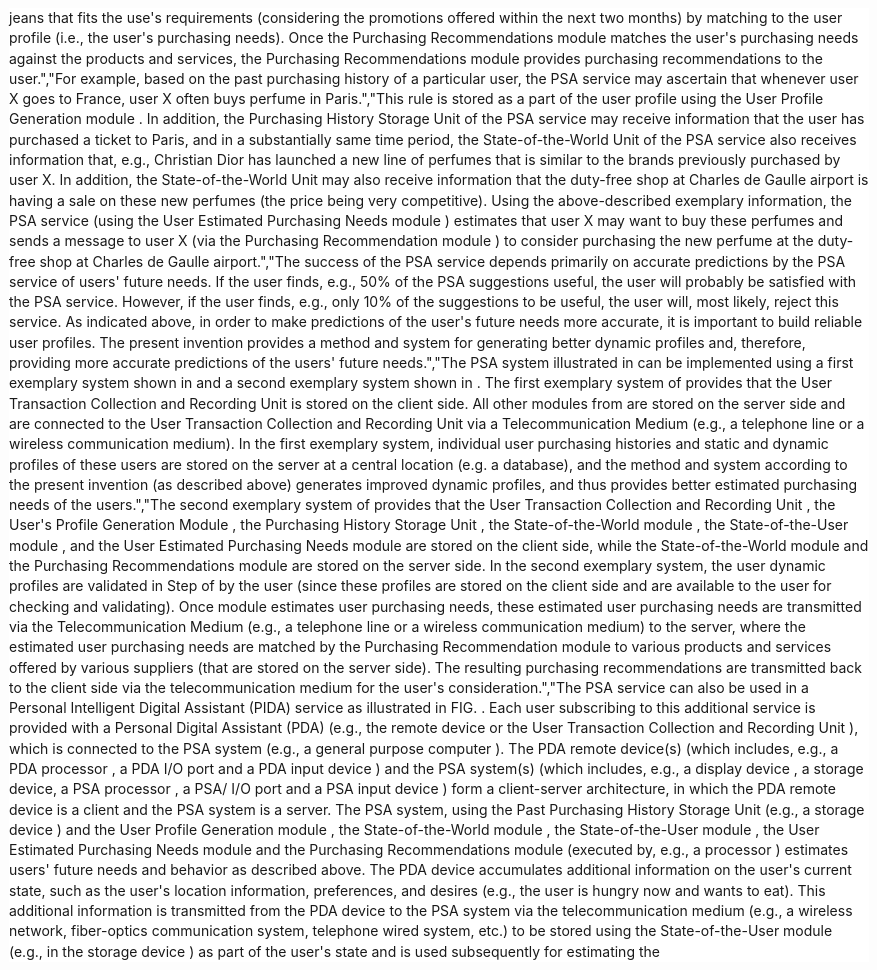 jeans that fits the use's requirements (considering the promotions offered within the next two months) by matching to the user profile (i.e., the user's purchasing needs). Once the Purchasing Recommendations module  matches the user's purchasing needs against the products and services, the Purchasing Recommendations module  provides purchasing recommendations to the user.","For example, based on the past purchasing history of a particular user, the PSA service may ascertain that whenever user X goes to France, user X often buys perfume in Paris.","This rule is stored as a part of the user profile using the User Profile Generation module . In addition, the Purchasing History Storage Unit  of the PSA service may receive information that the user has purchased a ticket to Paris, and in a substantially same time period, the State-of-the-World Unit  of the PSA service also receives information that, e.g., Christian Dior has launched a new line of perfumes that is similar to the brands previously purchased by user X. In addition, the State-of-the-World Unit  may also receive information that the duty-free shop at Charles de Gaulle airport is having a sale on these new perfumes (the price being very competitive). Using the above-described exemplary information, the PSA service (using the User Estimated Purchasing Needs module ) estimates that user X may want to buy these perfumes and sends a message to user X (via the Purchasing Recommendation module ) to consider purchasing the new perfume at the duty-free shop at Charles de Gaulle airport.","The success of the PSA service depends primarily on accurate predictions by the PSA service of users' future needs. If the user finds, e.g., 50% of the PSA suggestions useful, the user will probably be satisfied with the PSA service. However, if the user finds, e.g., only 10% of the suggestions to be useful, the user will, most likely, reject this service. As indicated above, in order to make predictions of the user's future needs more accurate, it is important to build reliable user profiles. The present invention provides a method and system for generating better dynamic profiles and, therefore, providing more accurate predictions of the users' future needs.","The PSA system illustrated in can be implemented using a first exemplary system shown in and a second exemplary system shown in . The first exemplary system of provides that the User Transaction Collection and Recording Unit  is stored on the client side. All other modules from are stored on the server side and are connected to the User Transaction Collection and Recording Unit  via a Telecommunication Medium  (e.g., a telephone line or a wireless communication medium). In the first exemplary system, individual user purchasing histories and static and dynamic profiles of these users are stored on the server at a central location (e.g. a database), and the method and system according to the present invention (as described above) generates improved dynamic profiles, and thus provides better estimated purchasing needs of the users.","The second exemplary system of provides that the User Transaction Collection and Recording Unit , the User's Profile Generation Module , the Purchasing History Storage Unit , the State-of-the-World module , the State-of-the-User module , and the User Estimated Purchasing Needs module  are stored on the client side, while the State-of-the-World module  and the Purchasing Recommendations module  are stored on the server side. In the second exemplary system, the user dynamic profiles are validated in Step  of  by the user (since these profiles are stored on the client side and are available to the user for checking and validating). Once module  estimates user purchasing needs, these estimated user purchasing needs are transmitted via the Telecommunication Medium  (e.g., a telephone line or a wireless communication medium) to the server, where the estimated user purchasing needs are matched by the Purchasing Recommendation module  to various products and services offered by various suppliers (that are stored on the server side). The resulting purchasing recommendations are transmitted back to the client side via the telecommunication medium  for the user's consideration.","The PSA service can also be used in a Personal Intelligent Digital Assistant (PIDA) service as illustrated in FIG. . Each user subscribing to this additional service is provided with a Personal Digital Assistant (PDA) (e.g., the remote device  or the User Transaction Collection and Recording Unit ), which is connected to the PSA system (e.g., a general purpose computer ). The PDA remote device(s)  (which includes, e.g., a PDA processor , a PDA I\/O port  and a PDA input device ) and the PSA system(s)  (which includes, e.g., a display device , a storage device, a PSA processor , a PSA\/ I\/O port  and a PSA input device ) form a client-server architecture, in which the PDA remote device is a client and the PSA system is a server. The PSA system, using the Past Purchasing History Storage Unit  (e.g., a storage device ) and the User Profile Generation module , the State-of-the-World module , the State-of-the-User module , the User Estimated Purchasing Needs module  and the Purchasing Recommendations module  (executed by, e.g., a processor ) estimates users' future needs and behavior as described above. The PDA device accumulates additional information on the user's current state, such as the user's location information, preferences, and desires (e.g., the user is hungry now and wants to eat). This additional information is transmitted from the PDA device to the PSA system via the telecommunication medium  (e.g., a wireless network, fiber-optics communication system, telephone wired system, etc.) to be stored using the State-of-the-User module  (e.g., in the storage device ) as part of the user's state and is used subsequently for estimating the